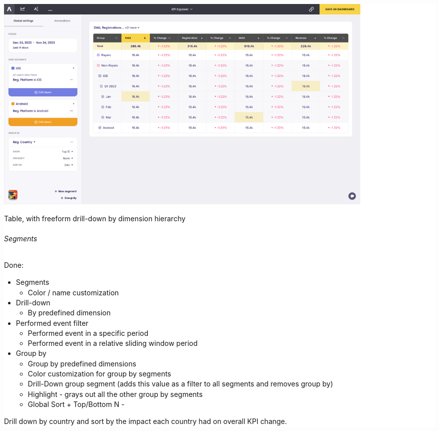 <img src="assets/table.png" height = 400px>

Table, with freeform drill-down by dimension hierarchy

###### Segments

Done: 

- Segments
	- Color / name customization
- Drill-down
	- By predefined dimension
- Performed event filter
	- Performed event in a specific period
	- Performed event in a relative sliding window period
- Group by
	- Group by predefined dimensions
	- Color customization for group by segments
	- Drill-Down group segment (adds this value as a filter to all segments and removes group by)
	- Highlight - grays out all the other group by segments
	- Global Sort + Top/Bottom N - 

<video height="400px" controls="false" autoplay="autoplay" loop muted>
  <source src="assets/ImpactOnChange.mov">
</video> 

Drill down by country and sort by the impact each country had on overall KPI change.
